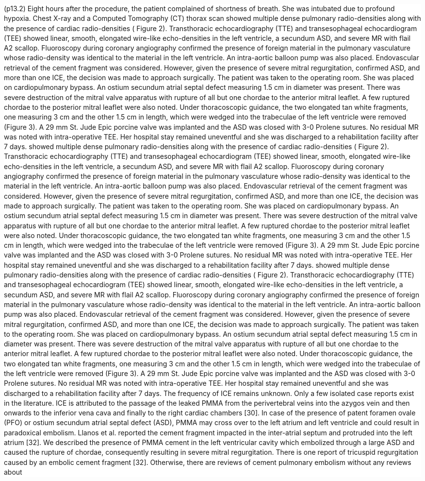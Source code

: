 (p13.2) Eight hours after the procedure, the patient complained of shortness of breath. She was intubated due to profound hypoxia. Chest X-ray and a Computed Tomography (CT) thorax scan showed multiple dense pulmonary radio-densities along with the presence of cardiac radio-densities ( Figure 2). Transthoracic echocardiography (TTE) and transesophageal echocardiogram (TEE) showed linear, smooth, elongated wire-like echo-densities in the left ventricle, a secundum ASD, and severe MR with flail A2 scallop. Fluoroscopy during coronary angiography confirmed the presence of foreign material in the pulmonary vasculature whose radio-density was identical to the material in the left ventricle. An intra-aortic balloon pump was also placed. Endovascular retrieval of the cement fragment was considered. However, given the presence of severe mitral regurgitation, confirmed ASD, and more than one ICE, the decision was made to approach surgically. The patient was taken to the operating room. She was placed on cardiopulmonary bypass. An ostium secundum atrial septal defect measuring 1.5 cm in diameter was present. There was severe destruction of the mitral valve apparatus with rupture of all but one chordae to the anterior mitral leaflet. A few ruptured chordae to the posterior mitral leaflet were also noted. Under thoracoscopic guidance, the two elongated tan white fragments, one measuring 3 cm and the other 1.5 cm in length, which were wedged into the trabeculae of the left ventricle were removed (Figure 3). A 29 mm St. Jude Epic porcine valve was implanted and the ASD was closed with 3-0 Prolene sutures. No residual MR was noted with intra-operative TEE. Her hospital stay remained uneventful and she was discharged to a rehabilitation facility after 7 days. showed multiple dense pulmonary radio-densities along with the presence of cardiac radio-densities ( Figure 2). Transthoracic echocardiography (TTE) and transesophageal echocardiogram (TEE) showed linear, smooth, elongated wire-like echo-densities in the left ventricle, a secundum ASD, and severe MR with flail A2 scallop. Fluoroscopy during coronary angiography confirmed the presence of foreign material in the pulmonary vasculature whose radio-density was identical to the material in the left ventricle. An intra-aortic balloon pump was also placed. Endovascular retrieval of the cement fragment was considered. However, given the presence of severe mitral regurgitation, confirmed ASD, and more than one ICE, the decision was made to approach surgically. The patient was taken to the operating room. She was placed on cardiopulmonary bypass. An ostium secundum atrial septal defect measuring 1.5 cm in diameter was present. There was severe destruction of the mitral valve apparatus with rupture of all but one chordae to the anterior mitral leaflet. A few ruptured chordae to the posterior mitral leaflet were also noted. Under thoracoscopic guidance, the two elongated tan white fragments, one measuring 3 cm and the other 1.5 cm in length, which were wedged into the trabeculae of the left ventricle were removed (Figure 3). A 29 mm St. Jude Epic porcine valve was implanted and the ASD was closed with 3-0 Prolene sutures. No residual MR was noted with intra-operative TEE. Her hospital stay remained uneventful and she was discharged to a rehabilitation facility after 7 days.   showed multiple dense pulmonary radio-densities along with the presence of cardiac radio-densities ( Figure 2). Transthoracic echocardiography (TTE) and transesophageal echocardiogram (TEE) showed linear, smooth, elongated wire-like echo-densities in the left ventricle, a secundum ASD, and severe MR with flail A2 scallop. Fluoroscopy during coronary angiography confirmed the presence of foreign material in the pulmonary vasculature whose radio-density was identical to the material in the left ventricle. An intra-aortic balloon pump was also placed. Endovascular retrieval of the cement fragment was considered. However, given the presence of severe mitral regurgitation, confirmed ASD, and more than one ICE, the decision was made to approach surgically. The patient was taken to the operating room. She was placed on cardiopulmonary bypass. An ostium secundum atrial septal defect measuring 1.5 cm in diameter was present. There was severe destruction of the mitral valve apparatus with rupture of all but one chordae to the anterior mitral leaflet. A few ruptured chordae to the posterior mitral leaflet were also noted. Under thoracoscopic guidance, the two elongated tan white fragments, one measuring 3 cm and the other 1.5 cm in length, which were wedged into the trabeculae of the left ventricle were removed (Figure 3). A 29 mm St. Jude Epic porcine valve was implanted and the ASD was closed with 3-0 Prolene sutures. No residual MR was noted with intra-operative TEE. Her hospital stay remained uneventful and she was discharged to a rehabilitation facility after 7 days.   The frequency of ICE remains unknown. Only a few isolated case reports exist in the literature. ICE is attributed to the passage of the leaked PMMA from the perivertebral veins into the azygos vein and then onwards to the inferior vena cava and finally to the right cardiac chambers [30]. In case of the presence of patent foramen ovale (PFO) or ostium secundum atrial septal defect (ASD), PMMA may cross over to the left atrium and left ventricle and could result in paradoxical embolism. Llanos et al. reported the cement fragment impacted in the inter-atrial septum and protruded into the left atrium [32]. We described the presence of PMMA cement in the left ventricular cavity which embolized through a large ASD and caused the rupture of chordae, consequently resulting in severe mitral regurgitation. There is one report of tricuspid regurgitation caused by an embolic cement fragment [32]. Otherwise, there are reviews of cement pulmonary embolism without any reviews about